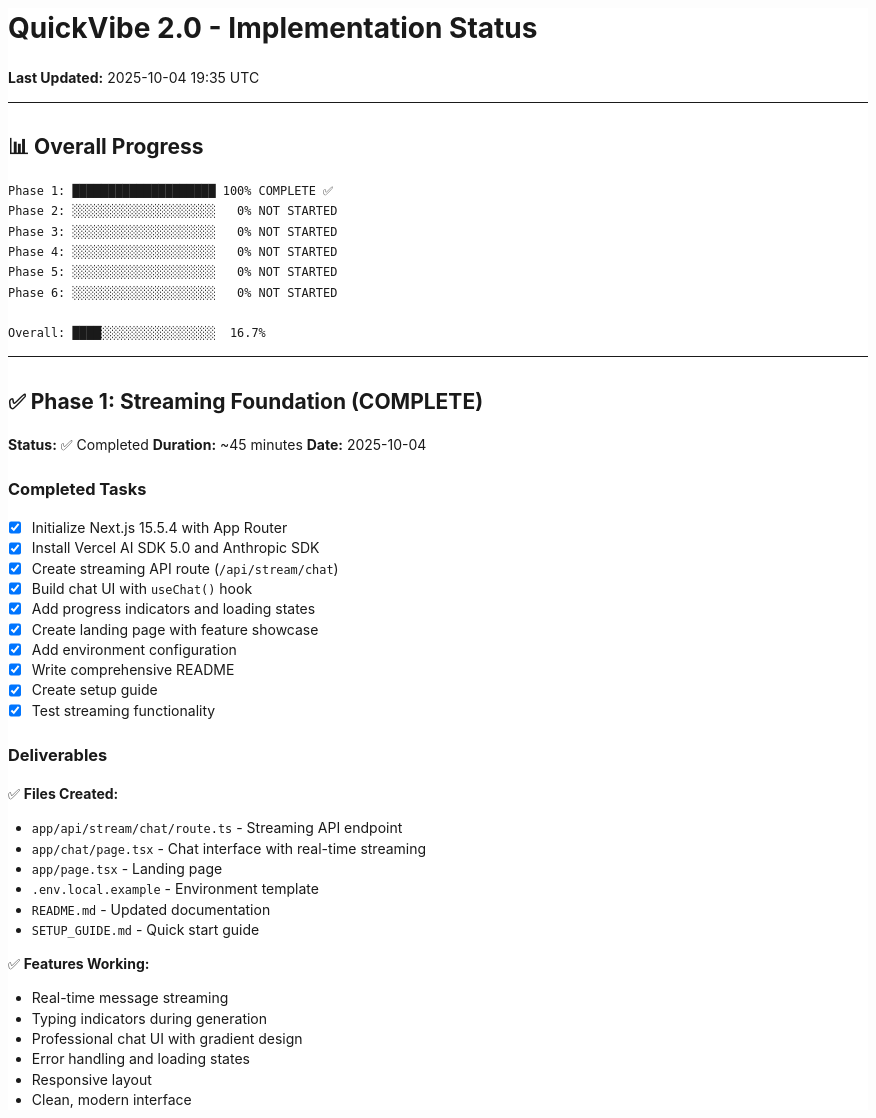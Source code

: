 # QuickVibe 2.0 - Implementation Status

**Last Updated:** 2025-10-04 19:35 UTC

---

## 📊 Overall Progress

```
Phase 1: ████████████████████ 100% COMPLETE ✅
Phase 2: ░░░░░░░░░░░░░░░░░░░░   0% NOT STARTED
Phase 3: ░░░░░░░░░░░░░░░░░░░░   0% NOT STARTED
Phase 4: ░░░░░░░░░░░░░░░░░░░░   0% NOT STARTED
Phase 5: ░░░░░░░░░░░░░░░░░░░░   0% NOT STARTED
Phase 6: ░░░░░░░░░░░░░░░░░░░░   0% NOT STARTED

Overall: ████░░░░░░░░░░░░░░░░  16.7%
```

---

## ✅ Phase 1: Streaming Foundation (COMPLETE)

**Status:** ✅ Completed
**Duration:** ~45 minutes
**Date:** 2025-10-04

### Completed Tasks

- [x] Initialize Next.js 15.5.4 with App Router
- [x] Install Vercel AI SDK 5.0 and Anthropic SDK
- [x] Create streaming API route (`/api/stream/chat`)
- [x] Build chat UI with `useChat()` hook
- [x] Add progress indicators and loading states
- [x] Create landing page with feature showcase
- [x] Add environment configuration
- [x] Write comprehensive README
- [x] Create setup guide
- [x] Test streaming functionality

### Deliverables

✅ **Files Created:**
- `app/api/stream/chat/route.ts` - Streaming API endpoint
- `app/chat/page.tsx` - Chat interface with real-time streaming
- `app/page.tsx` - Landing page
- `.env.local.example` - Environment template
- `README.md` - Updated documentation
- `SETUP_GUIDE.md` - Quick start guide

✅ **Features Working:**
- Real-time message streaming
- Typing indicators during generation
- Professional chat UI with gradient design
- Error handling and loading states
- Responsive layout
- Clean, modern interface
